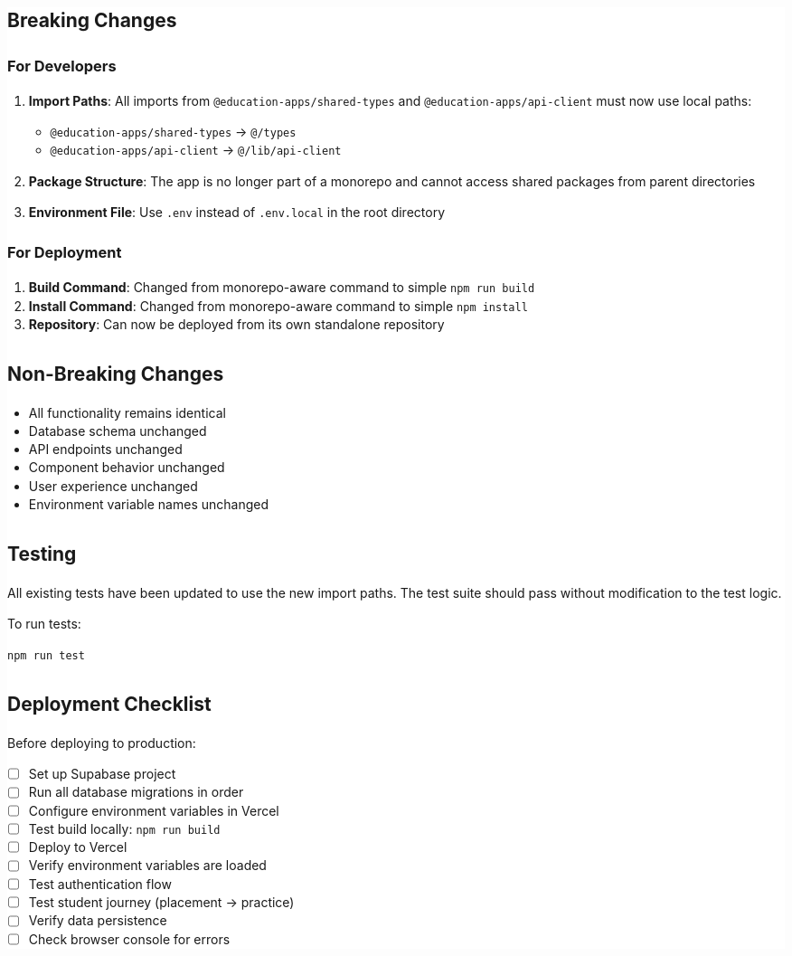 ## Breaking Changes

### For Developers

1. **Import Paths**: All imports from `@education-apps/shared-types` and `@education-apps/api-client` must now use local paths:
   - `@education-apps/shared-types` → `@/types`
   - `@education-apps/api-client` → `@/lib/api-client`

2. **Package Structure**: The app is no longer part of a monorepo and cannot access shared packages from parent directories

3. **Environment File**: Use `.env` instead of `.env.local` in the root directory

### For Deployment

1. **Build Command**: Changed from monorepo-aware command to simple `npm run build`
2. **Install Command**: Changed from monorepo-aware command to simple `npm install`
3. **Repository**: Can now be deployed from its own standalone repository

## Non-Breaking Changes

- All functionality remains identical
- Database schema unchanged
- API endpoints unchanged
- Component behavior unchanged
- User experience unchanged
- Environment variable names unchanged

## Testing

All existing tests have been updated to use the new import paths. The test suite should pass without modification to the test logic.

To run tests:
```bash
npm run test
```

## Deployment Checklist

Before deploying to production:

- [ ] Set up Supabase project
- [ ] Run all database migrations in order
- [ ] Configure environment variables in Vercel
- [ ] Test build locally: `npm run build`
- [ ] Deploy to Vercel
- [ ] Verify environment variables are loaded
- [ ] Test authentication flow
- [ ] Test student journey (placement → practice)
- [ ] Verify data persistence
- [ ] Check browser console for errors

